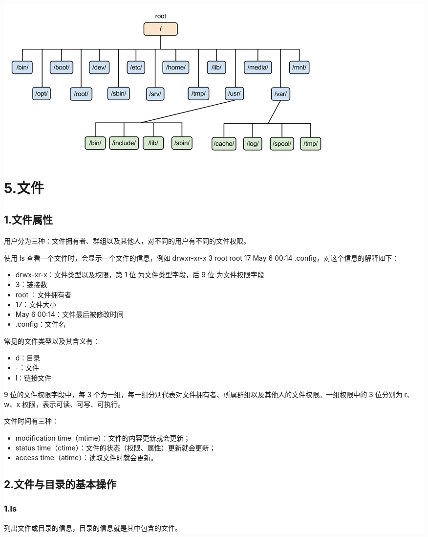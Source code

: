 ![avator](pic/linux-filesystem.png)




# 5.文件<span id ="5"></span>
## 1.文件属性<span id ="5.1"></span>

用户分为三种：文件拥有者、群组以及其他人，对不同的用户有不同的文件权限。

使用 ls 查看一个文件时，会显示一个文件的信息，例如 drwxr-xr-x 3 root root 17 May 6 00:14 .config，对这个信息的解释如下：
+ drwx-xr-x：文件类型以及权限，第 1 位 为文件类型字段，后 9 位 为文件权限字段
+ 3：链接数
+ root ：文件拥有者
+ 17：文件大小
+ May 6 00:14：文件最后被修改时间
+ .config：文件名

常见的文件类型以及其含义有：
+ d：目录
+ -：文件
+ l：链接文件

9 位的文件权限字段中，每 3 个为一组，每一组分别代表对文件拥有者、所属群组以及其他人的文件权限。一组权限中的 3 位分别为 r、w、x 权限，表示可读、可写、可执行。

文件时间有三种：
+ modification time（mtime）：文件的内容更新就会更新；
+ status time（ctime）：文件的状态（权限、属性）更新就会更新；
+ access time（atime）：读取文件时就会更新。
  
## 2.文件与目录的基本操作<span id ="5.2"></span>

### 1.ls

列出文件或目录的信息，目录的信息就是其中包含的文件。
